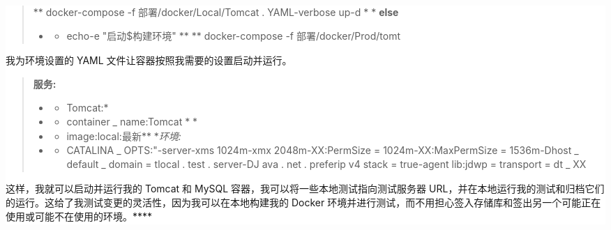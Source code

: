 > ** docker-compose -f 部署/docker/Local/Tomcat . YAML-verbose up-d * *
> **else**
> * * echo-e "启动$构建环境" **
> ** docker-compose -f 部署/docker/Prod/tomt

我为环境设置的 YAML 文件让容器按照我需要的设置启动并运行。

> **服务:**
> * * Tomcat:*
> * * container _ name:Tomcat * *
> * * image:local:最新**
> **环境:*
> * * CATALINA _ OPTS:"-server-xms 1024m-xmx 2048m-XX:PermSize = 1024m-XX:MaxPermSize = 1536m-Dhost _ default _ domain = tlocal . test . server-DJ ava . net . preferip v4 stack = true-agent lib:jdwp = transport = dt _ XX

这样，我就可以启动并运行我的 Tomcat 和 MySQL 容器，我可以将一些本地测试指向测试服务器 URL，并在本地运行我的测试和归档它们的运行。这给了我测试变更的灵活性，因为我可以在本地构建我的 Docker 环境并进行测试，而不用担心签入存储库和签出另一个可能正在使用或可能不在使用的环境。****